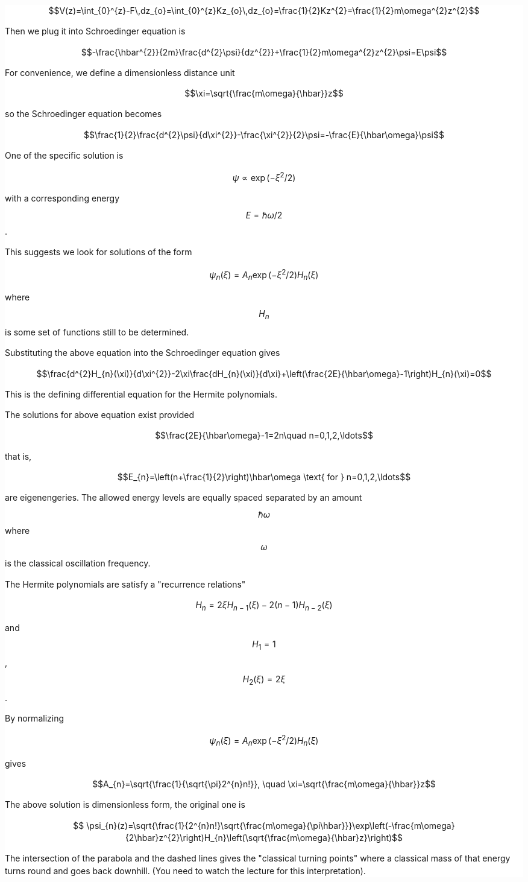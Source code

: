 $$V(z)=\int_{0}^{z}-F\,dz_{o}=\int_{0}^{z}Kz_{o}\,dz_{o}=\frac{1}{2}Kz^{2}=\frac{1}{2}m\omega^{2}z^{2}$$

Then we plug it into Schroedinger equation is

$$-\frac{\hbar^{2}}{2m}\frac{d^{2}\psi}{dz^{2}}+\frac{1}{2}m\omega^{2}z^{2}\psi=E\psi$$

For convenience, we define a dimensionless distance unit

$$\xi=\sqrt{\frac{m\omega}{\hbar}}z$$

so the Schroedinger equation becomes

$$\frac{1}{2}\frac{d^{2}\psi}{d\xi^{2}}-\frac{\xi^{2}}{2}\psi=-\frac{E}{\hbar\omega}\psi$$

One of the specific solution is

$$\psi\propto\exp(-\xi^{2}/2)$$

with a corresponding energy $$ {E=\hbar\omega/2}$$.

This suggests we look for solutions of the form

$$\psi_{n}(\xi)=A_{n}\exp(-\xi^{2}/2)H_{n}(\xi)$$

where $$ {H_{n}}$$ is some set of functions still to be determined.

Substituting the above equation into the Schroedinger equation gives

$$\frac{d^{2}H_{n}(\xi)}{d\xi^{2}}-2\xi\frac{dH_{n}(\xi)}{d\xi}+\left(\frac{2E}{\hbar\omega}-1\right)H_{n}(\xi)=0$$

This is the defining differential equation for the Hermite polynomials.

The solutions for above equation exist provided

$$\frac{2E}{\hbar\omega}-1=2n\quad n=0,1,2,\ldots$$

that is,

$$E_{n}=\left(n+\frac{1}{2}\right)\hbar\omega \text{ for } n=0,1,2,\ldots$$

are eigenengeries. The allowed energy levels are equally spaced separated by an amount $$ {\hbar\omega}$$ where $$ {\omega}$$ is the classical oscillation frequency.

The Hermite polynomials are satisfy a "recurrence relations"

$$H_{n}=2\xi H_{n-1}(\xi)-2(n-1)H_{n-2}(\xi)$$

and $$ {H_{1}=1}$$, $$ {H_{2}(\xi)=2\xi}$$.

By normalizing

$$\psi_{n}(\xi)=A_{n}\exp(-\xi^{2}/2)H_{n}(\xi)$$

gives

$$A_{n}=\sqrt{\frac{1}{\sqrt{\pi}2^{n}n!}}, \quad \xi=\sqrt{\frac{m\omega}{\hbar}}z$$

The above solution is dimensionless form, the original one is

$$  \psi_{n}(z)=\sqrt{\frac{1}{2^{n}n!}\sqrt{\frac{m\omega}{\pi\hbar}}}\exp\left(-\frac{m\omega}{2\hbar}z^{2}\right)H_{n}\left(\sqrt{\frac{m\omega}{\hbar}z}\right)$$

The intersection of the parabola and the dashed lines gives the "classical turning points" where a classical mass of that energy turns round and goes back downhill. (You need to watch the lecture for this interpretation).
